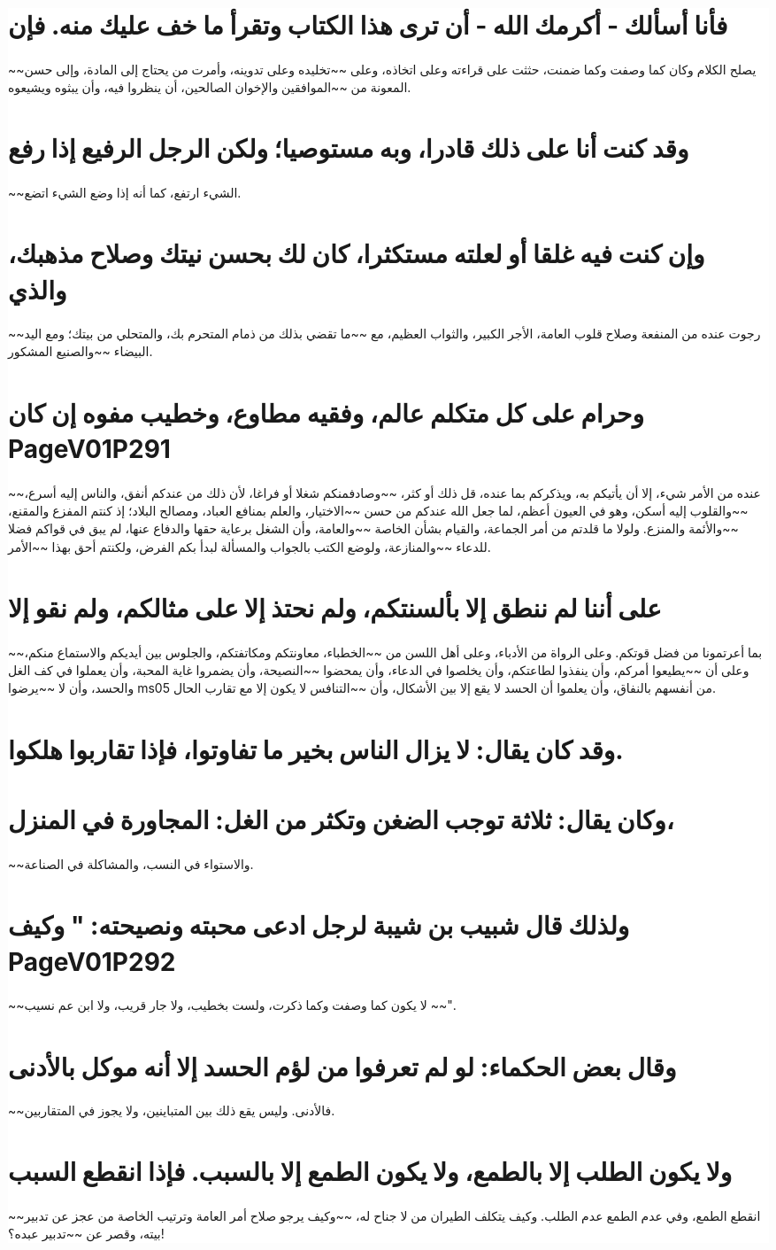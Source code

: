 # فأنا أسألك - أكرمك الله - أن ترى هذا الكتاب وتقرأ ما خف عليك منه. فإن
~~يصلح الكلام وكان كما وصفت وكما ضمنت، حثثت على قراءته وعلى اتخاذه، وعلى
~~تخليده وعلى تدوينه، وأمرت من يحتاج إلى المادة، وإلى حسن المعونة من
~~الموافقين والإخوان الصالحين، أن ينظروا فيه، وأن يبثوه ويشيعوه.
# وقد كنت أنا على ذلك قادرا، وبه مستوصيا؛ ولكن الرجل الرفيع إذا رفع
~~الشيء ارتفع، كما أنه إذا وضع الشيء اتضع.
# وإن كنت فيه غلقا أو لعلته مستكثرا، كان لك بحسن نيتك وصلاح مذهبك، والذي
~~رجوت عنده من المنفعة وصلاح قلوب العامة، الأجر الكبير، والثواب العظيم، مع
~~ما تقضي بذلك من ذمام المتحرم بك، والمتحلي من بيتك؛ ومع اليد البيضاء
~~والصنيع المشكور.
# وحرام على كل متكلم عالم، وفقيه مطاوع، وخطيب مفوه إن كان PageV01P291
~~عنده من الأمر شيء، إلا أن يأتيكم به، ويذكركم بما عنده، قل ذلك أو كثر،
~~وصادفمنكم شغلا أو فراغا، لأن ذلك من عندكم أنفق، والناس إليه أسرع،
~~والقلوب إليه أسكن، وهو في العيون أعظم، لما جعل الله عندكم من حسن
~~الاختيار، والعلم بمنافع العباد، ومصالح البلاد؛ إذ كنتم المفزع والمقنع،
~~والأئمة والمنزع. ولولا ما قلدتم من أمر الجماعة، والقيام بشأن الخاصة
~~والعامة، وأن الشغل برعاية حقها والدفاع عنها، لم يبق في قواكم فضلا للدعاء
~~والمنازعة، ولوضع الكتب بالجواب والمسألة لبدأ بكم الفرض، ولكنتم أحق بهذا
~~الأمر.
# على أننا لم ننطق إلا بألسنتكم، ولم نحتذ إلا على مثالكم، ولم نقو إلا
~~بما أعرتمونا من فضل قوتكم. وعلى الرواة من الأدباء، وعلى أهل اللسن من
~~الخطباء، معاونتكم ومكاتفتكم، والجلوس بين أيديكم والاستماع منكم، وعلى أن
~~يطيعوا أمركم، وأن ينفذوا لطاعتكم، وأن يخلصوا في الدعاء، وأن يمحضوا
~~النصيحة، وأن يضمروا غاية المحبة، وأن يعملوا في كف الغل والحسد، وأن لا
~~يرضوا ms05 من أنفسهم بالنفاق، وأن يعلموا أن الحسد لا يقع إلا بين الأشكال، وأن
~~التنافس لا يكون إلا مع تقارب الحال.
# وقد كان يقال: لا يزال الناس بخير ما تفاوتوا، فإذا تقاربوا هلكوا.
# وكان يقال: ثلاثة توجب الضغن وتكثر من الغل: المجاورة في المنزل،
~~والاستواء في النسب، والمشاكلة في الصناعة.
# ولذلك قال شبيب بن شيبة لرجل ادعى محبته ونصيحته: " وكيف PageV01P292
~~لا يكون كما وصفت وكما ذكرت، ولست بخطيب، ولا جار قريب، ولا ابن عم نسيب
~~".
# وقال بعض الحكماء: لو لم تعرفوا من لؤم الحسد إلا أنه موكل بالأدنى
~~فالأدنى. وليس يقع ذلك بين المتباينين، ولا يجوز في المتقاربين.
# ولا يكون الطلب إلا بالطمع، ولا يكون الطمع إلا بالسبب. فإذا انقطع السبب
~~انقطع الطمع، وفي عدم الطمع عدم الطلب. وكيف يتكلف الطيران من لا جناح له،
~~وكيف يرجو صلاح أمر العامة وترتيب الخاصة من عجز عن تدبير بيته، وقصر عن
~~تدبير عبده؟! 